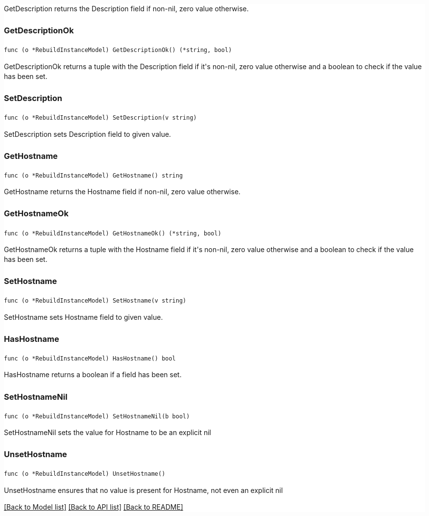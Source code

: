GetDescription returns the Description field if non-nil, zero value otherwise.

### GetDescriptionOk

`func (o *RebuildInstanceModel) GetDescriptionOk() (*string, bool)`

GetDescriptionOk returns a tuple with the Description field if it's non-nil, zero value otherwise
and a boolean to check if the value has been set.

### SetDescription

`func (o *RebuildInstanceModel) SetDescription(v string)`

SetDescription sets Description field to given value.


### GetHostname

`func (o *RebuildInstanceModel) GetHostname() string`

GetHostname returns the Hostname field if non-nil, zero value otherwise.

### GetHostnameOk

`func (o *RebuildInstanceModel) GetHostnameOk() (*string, bool)`

GetHostnameOk returns a tuple with the Hostname field if it's non-nil, zero value otherwise
and a boolean to check if the value has been set.

### SetHostname

`func (o *RebuildInstanceModel) SetHostname(v string)`

SetHostname sets Hostname field to given value.

### HasHostname

`func (o *RebuildInstanceModel) HasHostname() bool`

HasHostname returns a boolean if a field has been set.

### SetHostnameNil

`func (o *RebuildInstanceModel) SetHostnameNil(b bool)`

 SetHostnameNil sets the value for Hostname to be an explicit nil

### UnsetHostname
`func (o *RebuildInstanceModel) UnsetHostname()`

UnsetHostname ensures that no value is present for Hostname, not even an explicit nil

[[Back to Model list]](../README.md#documentation-for-models) [[Back to API list]](../README.md#documentation-for-api-endpoints) [[Back to README]](../README.md)


